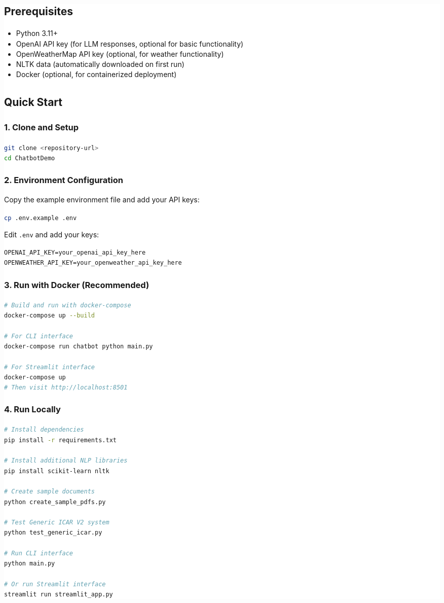 ## Prerequisites

- Python 3.11+
- OpenAI API key (for LLM responses, optional for basic functionality)
- OpenWeatherMap API key (optional, for weather functionality)
- NLTK data (automatically downloaded on first run)
- Docker (optional, for containerized deployment)

## Quick Start

### 1. Clone and Setup

```bash
git clone <repository-url>
cd ChatbotDemo
```

### 2. Environment Configuration

Copy the example environment file and add your API keys:

```bash
cp .env.example .env
```

Edit `.env` and add your keys:
```
OPENAI_API_KEY=your_openai_api_key_here
OPENWEATHER_API_KEY=your_openweather_api_key_here
```

### 3. Run with Docker (Recommended)

```bash
# Build and run with docker-compose
docker-compose up --build

# For CLI interface
docker-compose run chatbot python main.py

# For Streamlit interface
docker-compose up
# Then visit http://localhost:8501
```

### 4. Run Locally

```bash
# Install dependencies
pip install -r requirements.txt

# Install additional NLP libraries
pip install scikit-learn nltk

# Create sample documents
python create_sample_pdfs.py

# Test Generic ICAR V2 system
python test_generic_icar.py

# Run CLI interface
python main.py

# Or run Streamlit interface
streamlit run streamlit_app.py
```